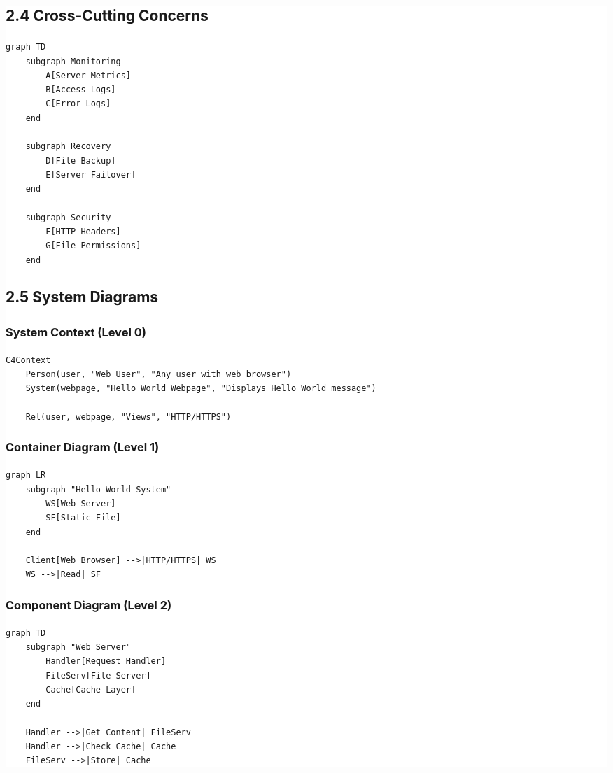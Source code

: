 ## 2.4 Cross-Cutting Concerns

```mermaid
graph TD
    subgraph Monitoring
        A[Server Metrics]
        B[Access Logs]
        C[Error Logs]
    end
    
    subgraph Recovery
        D[File Backup]
        E[Server Failover]
    end
    
    subgraph Security
        F[HTTP Headers]
        G[File Permissions]
    end
```

## 2.5 System Diagrams

### System Context (Level 0)

```mermaid
C4Context
    Person(user, "Web User", "Any user with web browser")
    System(webpage, "Hello World Webpage", "Displays Hello World message")
    
    Rel(user, webpage, "Views", "HTTP/HTTPS")
```

### Container Diagram (Level 1)

```mermaid
graph LR
    subgraph "Hello World System"
        WS[Web Server]
        SF[Static File]
    end
    
    Client[Web Browser] -->|HTTP/HTTPS| WS
    WS -->|Read| SF
```

### Component Diagram (Level 2)

```mermaid
graph TD
    subgraph "Web Server"
        Handler[Request Handler]
        FileServ[File Server]
        Cache[Cache Layer]
    end
    
    Handler -->|Get Content| FileServ
    Handler -->|Check Cache| Cache
    FileServ -->|Store| Cache
```
